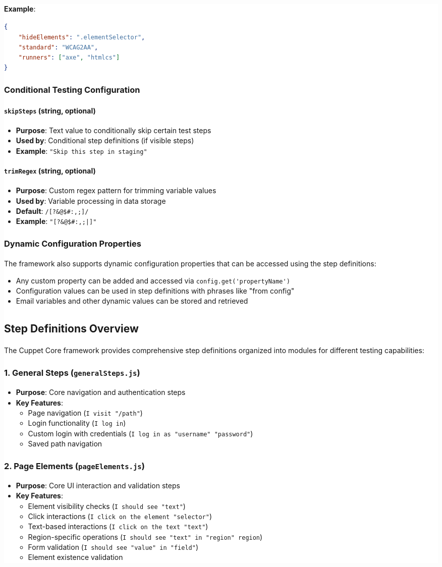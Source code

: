 **Example**:

```json
{
    "hideElements": ".elementSelector",
    "standard": "WCAG2AA",
    "runners": ["axe", "htmlcs"]
}
```

### Conditional Testing Configuration

#### `skipSteps` (string, optional)

- **Purpose**: Text value to conditionally skip certain test steps
- **Used by**: Conditional step definitions (if visible steps)
- **Example**: `"Skip this step in staging"`

#### `trimRegex` (string, optional)

- **Purpose**: Custom regex pattern for trimming variable values
- **Used by**: Variable processing in data storage
- **Default**: `/[?&@$#:,;]/`
- **Example**: `"[?&@$#:,;|]"`

### Dynamic Configuration Properties

The framework also supports dynamic configuration properties that can be accessed using the step definitions:

- Any custom property can be added and accessed via `config.get('propertyName')`
- Configuration values can be used in step definitions with phrases like "from config"
- Email variables and other dynamic values can be stored and retrieved

## Step Definitions Overview

The Cuppet Core framework provides comprehensive step definitions organized into modules for different testing capabilities:

### 1. General Steps (`generalSteps.js`)

- **Purpose**: Core navigation and authentication steps
- **Key Features**:
    - Page navigation (`I visit "/path"`)
    - Login functionality (`I log in`)
    - Custom login with credentials (`I log in as "username" "password"`)
    - Saved path navigation

### 2. Page Elements (`pageElements.js`)

- **Purpose**: Core UI interaction and validation steps
- **Key Features**:
    - Element visibility checks (`I should see "text"`)
    - Click interactions (`I click on the element "selector"`)
    - Text-based interactions (`I click on the text "text"`)
    - Region-specific operations (`I should see "text" in "region" region`)
    - Form validation (`I should see "value" in "field"`)
    - Element existence validation
